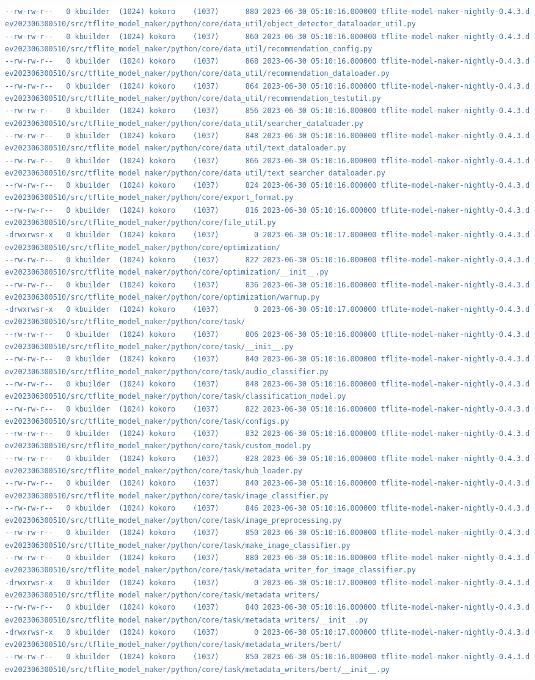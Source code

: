 ```diff
--rw-rw-r--   0 kbuilder  (1024) kokoro    (1037)      880 2023-06-30 05:10:16.000000 tflite-model-maker-nightly-0.4.3.dev202306300510/src/tflite_model_maker/python/core/data_util/object_detector_dataloader_util.py
--rw-rw-r--   0 kbuilder  (1024) kokoro    (1037)      860 2023-06-30 05:10:16.000000 tflite-model-maker-nightly-0.4.3.dev202306300510/src/tflite_model_maker/python/core/data_util/recommendation_config.py
--rw-rw-r--   0 kbuilder  (1024) kokoro    (1037)      868 2023-06-30 05:10:16.000000 tflite-model-maker-nightly-0.4.3.dev202306300510/src/tflite_model_maker/python/core/data_util/recommendation_dataloader.py
--rw-rw-r--   0 kbuilder  (1024) kokoro    (1037)      864 2023-06-30 05:10:16.000000 tflite-model-maker-nightly-0.4.3.dev202306300510/src/tflite_model_maker/python/core/data_util/recommendation_testutil.py
--rw-rw-r--   0 kbuilder  (1024) kokoro    (1037)      856 2023-06-30 05:10:16.000000 tflite-model-maker-nightly-0.4.3.dev202306300510/src/tflite_model_maker/python/core/data_util/searcher_dataloader.py
--rw-rw-r--   0 kbuilder  (1024) kokoro    (1037)      848 2023-06-30 05:10:16.000000 tflite-model-maker-nightly-0.4.3.dev202306300510/src/tflite_model_maker/python/core/data_util/text_dataloader.py
--rw-rw-r--   0 kbuilder  (1024) kokoro    (1037)      866 2023-06-30 05:10:16.000000 tflite-model-maker-nightly-0.4.3.dev202306300510/src/tflite_model_maker/python/core/data_util/text_searcher_dataloader.py
--rw-rw-r--   0 kbuilder  (1024) kokoro    (1037)      824 2023-06-30 05:10:16.000000 tflite-model-maker-nightly-0.4.3.dev202306300510/src/tflite_model_maker/python/core/export_format.py
--rw-rw-r--   0 kbuilder  (1024) kokoro    (1037)      816 2023-06-30 05:10:16.000000 tflite-model-maker-nightly-0.4.3.dev202306300510/src/tflite_model_maker/python/core/file_util.py
-drwxrwsr-x   0 kbuilder  (1024) kokoro    (1037)        0 2023-06-30 05:10:17.000000 tflite-model-maker-nightly-0.4.3.dev202306300510/src/tflite_model_maker/python/core/optimization/
--rw-rw-r--   0 kbuilder  (1024) kokoro    (1037)      822 2023-06-30 05:10:16.000000 tflite-model-maker-nightly-0.4.3.dev202306300510/src/tflite_model_maker/python/core/optimization/__init__.py
--rw-rw-r--   0 kbuilder  (1024) kokoro    (1037)      836 2023-06-30 05:10:16.000000 tflite-model-maker-nightly-0.4.3.dev202306300510/src/tflite_model_maker/python/core/optimization/warmup.py
-drwxrwsr-x   0 kbuilder  (1024) kokoro    (1037)        0 2023-06-30 05:10:17.000000 tflite-model-maker-nightly-0.4.3.dev202306300510/src/tflite_model_maker/python/core/task/
--rw-rw-r--   0 kbuilder  (1024) kokoro    (1037)      806 2023-06-30 05:10:16.000000 tflite-model-maker-nightly-0.4.3.dev202306300510/src/tflite_model_maker/python/core/task/__init__.py
--rw-rw-r--   0 kbuilder  (1024) kokoro    (1037)      840 2023-06-30 05:10:16.000000 tflite-model-maker-nightly-0.4.3.dev202306300510/src/tflite_model_maker/python/core/task/audio_classifier.py
--rw-rw-r--   0 kbuilder  (1024) kokoro    (1037)      848 2023-06-30 05:10:16.000000 tflite-model-maker-nightly-0.4.3.dev202306300510/src/tflite_model_maker/python/core/task/classification_model.py
--rw-rw-r--   0 kbuilder  (1024) kokoro    (1037)      822 2023-06-30 05:10:16.000000 tflite-model-maker-nightly-0.4.3.dev202306300510/src/tflite_model_maker/python/core/task/configs.py
--rw-rw-r--   0 kbuilder  (1024) kokoro    (1037)      832 2023-06-30 05:10:16.000000 tflite-model-maker-nightly-0.4.3.dev202306300510/src/tflite_model_maker/python/core/task/custom_model.py
--rw-rw-r--   0 kbuilder  (1024) kokoro    (1037)      828 2023-06-30 05:10:16.000000 tflite-model-maker-nightly-0.4.3.dev202306300510/src/tflite_model_maker/python/core/task/hub_loader.py
--rw-rw-r--   0 kbuilder  (1024) kokoro    (1037)      840 2023-06-30 05:10:16.000000 tflite-model-maker-nightly-0.4.3.dev202306300510/src/tflite_model_maker/python/core/task/image_classifier.py
--rw-rw-r--   0 kbuilder  (1024) kokoro    (1037)      846 2023-06-30 05:10:16.000000 tflite-model-maker-nightly-0.4.3.dev202306300510/src/tflite_model_maker/python/core/task/image_preprocessing.py
--rw-rw-r--   0 kbuilder  (1024) kokoro    (1037)      850 2023-06-30 05:10:16.000000 tflite-model-maker-nightly-0.4.3.dev202306300510/src/tflite_model_maker/python/core/task/make_image_classifier.py
--rw-rw-r--   0 kbuilder  (1024) kokoro    (1037)      880 2023-06-30 05:10:16.000000 tflite-model-maker-nightly-0.4.3.dev202306300510/src/tflite_model_maker/python/core/task/metadata_writer_for_image_classifier.py
-drwxrwsr-x   0 kbuilder  (1024) kokoro    (1037)        0 2023-06-30 05:10:17.000000 tflite-model-maker-nightly-0.4.3.dev202306300510/src/tflite_model_maker/python/core/task/metadata_writers/
--rw-rw-r--   0 kbuilder  (1024) kokoro    (1037)      840 2023-06-30 05:10:16.000000 tflite-model-maker-nightly-0.4.3.dev202306300510/src/tflite_model_maker/python/core/task/metadata_writers/__init__.py
-drwxrwsr-x   0 kbuilder  (1024) kokoro    (1037)        0 2023-06-30 05:10:17.000000 tflite-model-maker-nightly-0.4.3.dev202306300510/src/tflite_model_maker/python/core/task/metadata_writers/bert/
--rw-rw-r--   0 kbuilder  (1024) kokoro    (1037)      850 2023-06-30 05:10:16.000000 tflite-model-maker-nightly-0.4.3.dev202306300510/src/tflite_model_maker/python/core/task/metadata_writers/bert/__init__.py
```